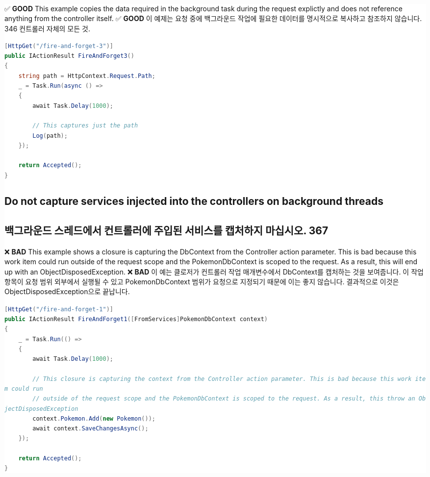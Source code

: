
:white_check_mark: **GOOD** This example copies the data required in the background task during the request explictly and does not reference
anything from the controller itself.
:white_check_mark: **GOOD** 이 예제는 요청 중에 백그라운드 작업에 필요한 데이터를 명시적으로 복사하고 참조하지 않습니다. 346 컨트롤러 자체의 모든 것.

```C#
[HttpGet("/fire-and-forget-3")]
public IActionResult FireAndForget3()
{
    string path = HttpContext.Request.Path;
    _ = Task.Run(async () =>
    {
        await Task.Delay(1000);

        // This captures just the path
        Log(path);
    });

    return Accepted();
}
```

## Do not capture services injected into the controllers on background threads
## 백그라운드 스레드에서 컨트롤러에 주입된 서비스를 캡처하지 마십시오. 367

❌ **BAD** This example shows a closure is capturing the DbContext from the Controller action parameter. This is bad because this work item could run
outside of the request scope and the PokemonDbContext is scoped to the request. As a result, this will end up with an ObjectDisposedException.
❌ **BAD** 이 예는 클로저가 컨트롤러 작업 매개변수에서 DbContext를 캡처하는 것을 보여줍니다. 이 작업 항목이 요청 범위 외부에서 실행될 수 있고 PokemonDbContext 범위가 요청으로 지정되기 때문에 이는 좋지 않습니다. 결과적으로 이것은 ObjectDisposedException으로 끝납니다.

```C#
[HttpGet("/fire-and-forget-1")]
public IActionResult FireAndForget1([FromServices]PokemonDbContext context)
{
    _ = Task.Run(() =>
    {
        await Task.Delay(1000);

        // This closure is capturing the context from the Controller action parameter. This is bad because this work item could run
        // outside of the request scope and the PokemonDbContext is scoped to the request. As a result, this throw an ObjectDisposedException
        context.Pokemon.Add(new Pokemon());
        await context.SaveChangesAsync();
    });

    return Accepted();
}
```
